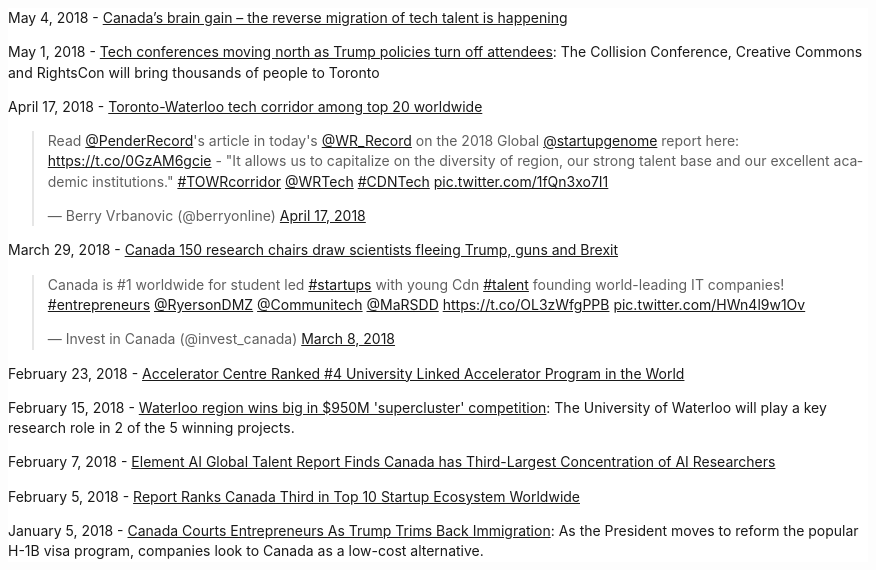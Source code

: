 May 4, 2018 - [Canada’s brain gain – the reverse migration of tech talent is happening](https://www.theglobeandmail.com/business/commentary/article-canadas-brain-gain-the-reverse-migration-of-tech-talent-is/)

May 1, 2018 - [Tech conferences moving north as Trump policies turn off attendees](http://business.financialpost.com/technology/tech-conferences-moving-north-as-trump-policies-turn-off-attendees): The Collision Conference, Creative Commons and RightsCon will bring thousands of people to Toronto

April 17, 2018 - [Toronto-Waterloo tech corridor among top 20 worldwide](https://www.therecord.com/news-story/8398212-toronto-waterloo-tech-corridor-among-top-20-worldwide/)

<blockquote class="twitter-tweet" data-lang="en"><p lang="en" dir="ltr">Read <a href="https://twitter.com/PenderRecord?ref_src=twsrc%5Etfw">@PenderRecord</a>&#39;s article in today&#39;s <a href="https://twitter.com/WR_Record?ref_src=twsrc%5Etfw">@WR_Record</a> on the 2018 Global <a href="https://twitter.com/startupgenome?ref_src=twsrc%5Etfw">@startupgenome</a> report here: <a href="https://t.co/0GzAM6gcie">https://t.co/0GzAM6gcie</a>  -  &quot;It allows us to capitalize on the diversity of region, our strong talent base and our excellent academic institutions.&quot; <a href="https://twitter.com/hashtag/TOWRcorridor?src=hash&amp;ref_src=twsrc%5Etfw">#TOWRcorridor</a> <a href="https://twitter.com/WRTech?ref_src=twsrc%5Etfw">@WRTech</a> <a href="https://twitter.com/hashtag/CDNTech?src=hash&amp;ref_src=twsrc%5Etfw">#CDNTech</a> <a href="https://t.co/1fQn3xo7I1">pic.twitter.com/1fQn3xo7I1</a></p>&mdash; Berry Vrbanovic (@berryonline) <a href="https://twitter.com/berryonline/status/986210061490970624?ref_src=twsrc%5Etfw">April 17, 2018</a></blockquote>

March 29, 2018 - [Canada 150 research chairs draw scientists fleeing Trump, guns and Brexit](https://www.theglobeandmail.com/canada/article-canada-150-research-chairs-draw-scientists-fleeing-trump-guns-and/)

<blockquote class="twitter-tweet" data-lang="en"><p lang="en" dir="ltr">Canada is #1 worldwide for student led <a href="https://twitter.com/hashtag/startups?src=hash&amp;ref_src=twsrc%5Etfw">#startups</a> with young Cdn <a href="https://twitter.com/hashtag/talent?src=hash&amp;ref_src=twsrc%5Etfw">#talent</a> founding world-leading IT companies! <a href="https://twitter.com/hashtag/entrepreneurs?src=hash&amp;ref_src=twsrc%5Etfw">#entrepreneurs</a> <a href="https://twitter.com/RyersonDMZ?ref_src=twsrc%5Etfw">@RyersonDMZ</a> <a href="https://twitter.com/Communitech?ref_src=twsrc%5Etfw">@Communitech</a> <a href="https://twitter.com/MaRSDD?ref_src=twsrc%5Etfw">@MaRSDD</a> <a href="https://t.co/OL3zWfgPPB">https://t.co/OL3zWfgPPB</a>  <a href="https://t.co/HWn4l9w1Ov">pic.twitter.com/HWn4l9w1Ov</a></p>&mdash; Invest in Canada (@invest_canada) <a href="https://twitter.com/invest_canada/status/971778855412424704?ref_src=twsrc%5Etfw">March 8, 2018</a></blockquote>

February 23, 2018 - [Accelerator Centre Ranked #4 University Linked Accelerator Program in the World](http://acceleratorcentre.com/accelerator-centre-ranked-4-university-linked-accelerator-program-in-the-world/)

February 15, 2018 - [Waterloo region wins big in $950M 'supercluster' competition](http://www.cbc.ca/news/canada/kitchener-waterloo/university-of-waterloo-key-partner-in-supercluster-1.4536920): The University of Waterloo will play a key research role in 2 of the 5 winning projects.

February 7, 2018 - [Element AI Global Talent Report Finds Canada has Third-Largest Concentration of AI Researchers](https://betakit.com/element-ai-global-ai-talent-report-finds-canada-has-third-largest-concentration-of-ai-researchers/)

February 5, 2018 - [Report Ranks Canada Third in Top 10 Startup Ecosystem Worldwide](https://betakit.com/report-ranks-canada-third-in-top-10-startup-ecosystems-worldwide/)

January 5, 2018 - [Canada Courts Entrepreneurs As Trump Trims Back Immigration](https://www.inc.com/zoe-henry/canada-courts-american-startups-trump-immigration.html): As the President moves to reform the popular H-1B visa program, companies look to Canada as a low-cost alternative.
